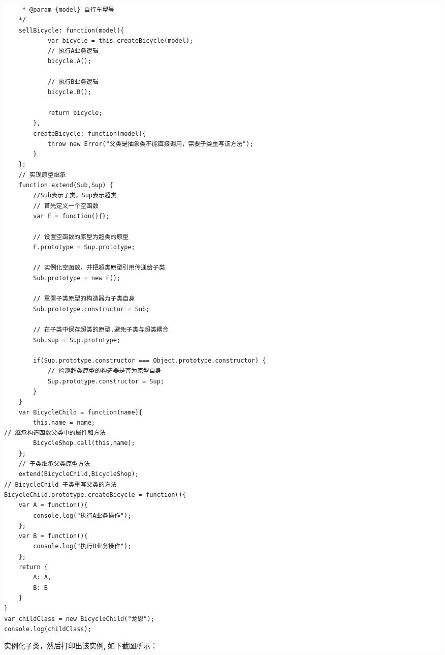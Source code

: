```
     * @param {model} 自行车型号
    */
    sellBicycle: function(model){
            var bicycle = this.createBicycle(model);
            // 执行A业务逻辑
            bicycle.A();

            // 执行B业务逻辑
            bicycle.B();

            return bicycle;
        },
        createBicycle: function(model){
            throw new Error("父类是抽象类不能直接调用，需要子类重写该方法");
        }
    };
    // 实现原型继承
    function extend(Sub,Sup) {
        //Sub表示子类，Sup表示超类
        // 首先定义一个空函数
        var F = function(){};

        // 设置空函数的原型为超类的原型
        F.prototype = Sup.prototype; 

        // 实例化空函数，并把超类原型引用传递给子类
        Sub.prototype = new F();
                    
        // 重置子类原型的构造器为子类自身
        Sub.prototype.constructor = Sub;
                    
        // 在子类中保存超类的原型,避免子类与超类耦合
        Sub.sup = Sup.prototype;

        if(Sup.prototype.constructor === Object.prototype.constructor) {
            // 检测超类原型的构造器是否为原型自身
            Sup.prototype.constructor = Sup;
        }
    }
    var BicycleChild = function(name){
        this.name = name;
// 继承构造函数父类中的属性和方法
        BicycleShop.call(this,name);
    };
    // 子类继承父类原型方法
    extend(BicycleChild,BicycleShop);
// BicycleChild 子类重写父类的方法
BicycleChild.prototype.createBicycle = function(){
    var A = function(){
        console.log("执行A业务操作");    
    };
    var B = function(){
        console.log("执行B业务操作");
    };
    return {
        A: A,
        B: B
    }
}
var childClass = new BicycleChild("龙恩");
console.log(childClass);
```
实例化子类，然后打印出该实例, 如下截图所示：